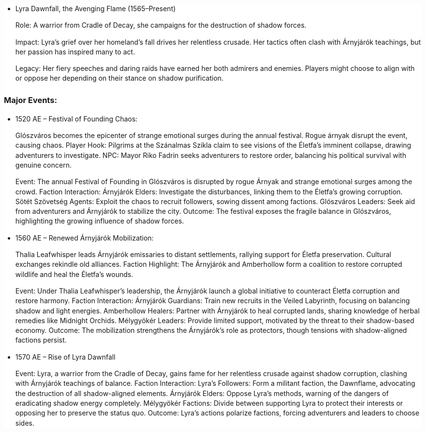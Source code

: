* Lyra Dawnfall, the Avenging Flame (1565–Present)

    Role: A warrior from Cradle of Decay, she campaigns for the destruction of shadow forces.

    Impact: Lyra’s grief over her homeland’s fall drives her relentless crusade. Her tactics often clash with Árnyjárók teachings, but her passion has inspired many to act.

    Legacy: Her fiery speeches and daring raids have earned her both admirers and enemies. Players might choose to align with or oppose her depending on their stance on shadow purification.

### Major Events:

* 1520 AE – Festival of Founding Chaos:

    Glószváros becomes the epicenter of strange emotional surges during the annual festival. Rogue árnyak disrupt the event, causing chaos.
    Player Hook: Pilgrims at the Szánalmas Szikla claim to see visions of the Életfa’s imminent collapse, drawing adventurers to investigate.
    NPC: Mayor Riko Fadrin seeks adventurers to restore order, balancing his political survival with genuine concern.

    Event: The annual Festival of Founding in Glószváros is disrupted by rogue Árnyak and strange emotional surges among the crowd.
    Faction Interaction:
    Árnyjárók Elders: Investigate the disturbances, linking them to the Életfa’s growing corruption.
    Sötét Szövetség Agents: Exploit the chaos to recruit followers, sowing dissent among factions.
    Glószváros Leaders: Seek aid from adventurers and Árnyjárók to stabilize the city.
    Outcome: The festival exposes the fragile balance in Glószváros, highlighting the growing influence of shadow forces.

* 1560 AE – Renewed Árnyjárók Mobilization:

    Thalia Leafwhisper leads Árnyjárók emissaries to distant settlements, rallying support for Életfa preservation. Cultural exchanges rekindle old alliances.
    Faction Highlight: The Árnyjárók and Amberhollow form a coalition to restore corrupted wildlife and heal the Életfa’s wounds.

    Event: Under Thalia Leafwhisper’s leadership, the Árnyjárók launch a global initiative to counteract Életfa corruption and restore harmony.
    Faction Interaction:
    Árnyjárók Guardians: Train new recruits in the Veiled Labyrinth, focusing on balancing shadow and light energies.
    Amberhollow Healers: Partner with Árnyjárók to heal corrupted lands, sharing knowledge of herbal remedies like Midnight Orchids.
    Mélygyökér Leaders: Provide limited support, motivated by the threat to their shadow-based economy.
    Outcome: The mobilization strengthens the Árnyjárók’s role as protectors, though tensions with shadow-aligned factions persist.

* 1570 AE – Rise of Lyra Dawnfall

    Event: Lyra, a warrior from the Cradle of Decay, gains fame for her relentless crusade against shadow corruption, clashing with Árnyjárók teachings of balance.
    Faction Interaction:
    Lyra’s Followers: Form a militant faction, the Dawnflame, advocating the destruction of all shadow-aligned elements.
    Árnyjárók Elders: Oppose Lyra’s methods, warning of the dangers of eradicating shadow energy completely.
    Mélygyökér Factions: Divide between supporting Lyra to protect their interests or opposing her to preserve the status quo.
    Outcome: Lyra’s actions polarize factions, forcing adventurers and leaders to choose sides.
